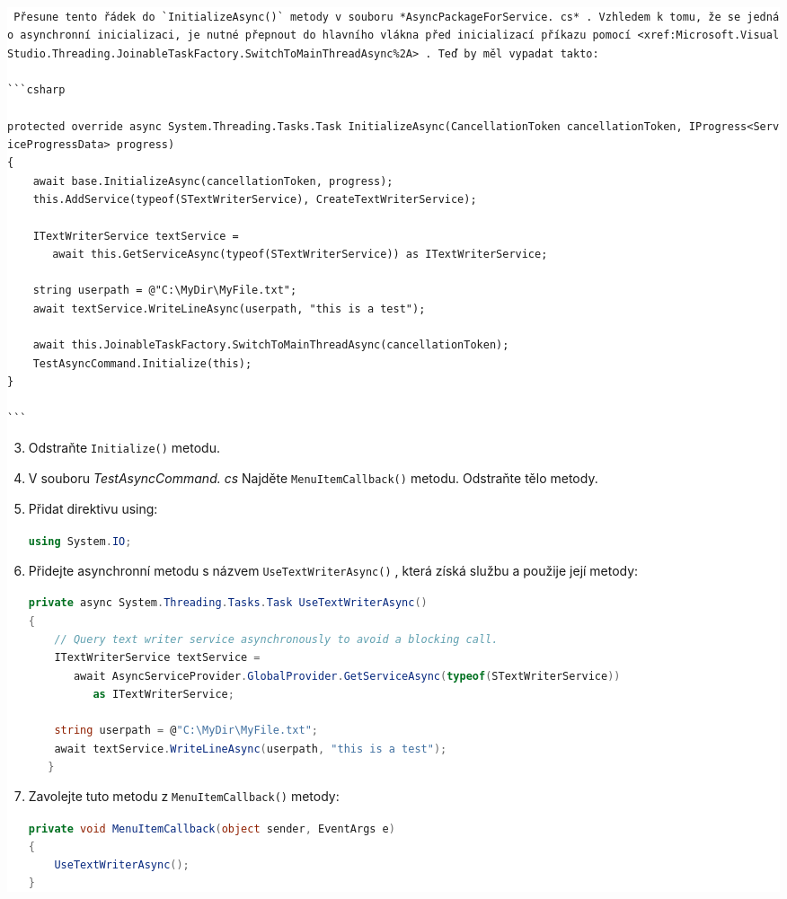      Přesune tento řádek do `InitializeAsync()` metody v souboru *AsyncPackageForService. cs* . Vzhledem k tomu, že se jedná o asynchronní inicializaci, je nutné přepnout do hlavního vlákna před inicializací příkazu pomocí <xref:Microsoft.VisualStudio.Threading.JoinableTaskFactory.SwitchToMainThreadAsync%2A> . Teď by měl vypadat takto:

    ```csharp

    protected override async System.Threading.Tasks.Task InitializeAsync(CancellationToken cancellationToken, IProgress<ServiceProgressData> progress)
    {
        await base.InitializeAsync(cancellationToken, progress);
        this.AddService(typeof(STextWriterService), CreateTextWriterService);

        ITextWriterService textService =
           await this.GetServiceAsync(typeof(STextWriterService)) as ITextWriterService;
        
        string userpath = @"C:\MyDir\MyFile.txt";
        await textService.WriteLineAsync(userpath, "this is a test");

        await this.JoinableTaskFactory.SwitchToMainThreadAsync(cancellationToken);
        TestAsyncCommand.Initialize(this);
    }

    ```

3. Odstraňte `Initialize()` metodu.

4. V souboru *TestAsyncCommand. cs* Najděte `MenuItemCallback()` metodu. Odstraňte tělo metody.

5. Přidat direktivu using:

    ```csharp
    using System.IO;
    ```

6. Přidejte asynchronní metodu s názvem `UseTextWriterAsync()` , která získá službu a použije její metody:

    ```csharp
    private async System.Threading.Tasks.Task UseTextWriterAsync()
    {
        // Query text writer service asynchronously to avoid a blocking call.
        ITextWriterService textService =
           await AsyncServiceProvider.GlobalProvider.GetServiceAsync(typeof(STextWriterService))
              as ITextWriterService;

        string userpath = @"C:\MyDir\MyFile.txt";
        await textService.WriteLineAsync(userpath, "this is a test");
       }

    ```

7. Zavolejte tuto metodu z `MenuItemCallback()` metody:

    ```csharp
    private void MenuItemCallback(object sender, EventArgs e)
    {
        UseTextWriterAsync();
    }
